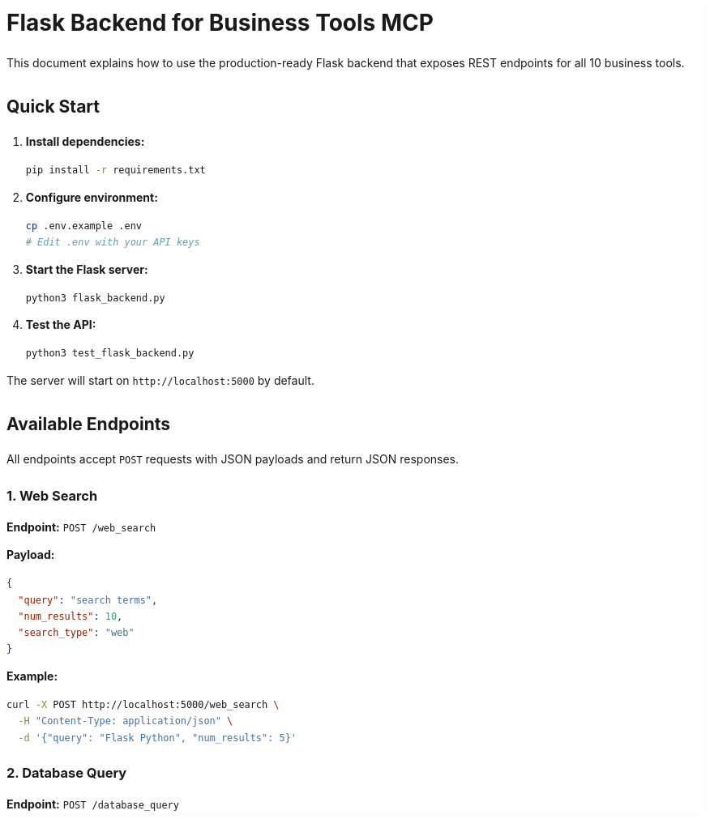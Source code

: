 # Flask Backend for Business Tools MCP

This document explains how to use the production-ready Flask backend that exposes REST endpoints for all 10 business tools.

## Quick Start

1. **Install dependencies:**
   ```bash
   pip install -r requirements.txt
   ```

2. **Configure environment:**
   ```bash
   cp .env.example .env
   # Edit .env with your API keys
   ```

3. **Start the Flask server:**
   ```bash
   python3 flask_backend.py
   ```

4. **Test the API:**
   ```bash
   python3 test_flask_backend.py
   ```

The server will start on `http://localhost:5000` by default.

## Available Endpoints

All endpoints accept `POST` requests with JSON payloads and return JSON responses.

### 1. Web Search
**Endpoint:** `POST /web_search`

**Payload:**
```json
{
  "query": "search terms",
  "num_results": 10,
  "search_type": "web"
}
```

**Example:**
```bash
curl -X POST http://localhost:5000/web_search \
  -H "Content-Type: application/json" \
  -d '{"query": "Flask Python", "num_results": 5}'
```

### 2. Database Query
**Endpoint:** `POST /database_query`

